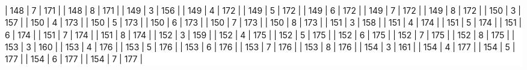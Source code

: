 | 148     | 7             | 171        |
| 148     | 8             | 171        |
| 149     | 3             | 156        |
| 149     | 4             | 172        |
| 149     | 5             | 172        |
| 149     | 6             | 172        |
| 149     | 7             | 172        |
| 149     | 8             | 172        |
| 150     | 3             | 157        |
| 150     | 4             | 173        |
| 150     | 5             | 173        |
| 150     | 6             | 173        |
| 150     | 7             | 173        |
| 150     | 8             | 173        |
| 151     | 3             | 158        |
| 151     | 4             | 174        |
| 151     | 5             | 174        |
| 151     | 6             | 174        |
| 151     | 7             | 174        |
| 151     | 8             | 174        |
| 152     | 3             | 159        |
| 152     | 4             | 175        |
| 152     | 5             | 175        |
| 152     | 6             | 175        |
| 152     | 7             | 175        |
| 152     | 8             | 175        |
| 153     | 3             | 160        |
| 153     | 4             | 176        |
| 153     | 5             | 176        |
| 153     | 6             | 176        |
| 153     | 7             | 176        |
| 153     | 8             | 176        |
| 154     | 3             | 161        |
| 154     | 4             | 177        |
| 154     | 5             | 177        |
| 154     | 6             | 177        |
| 154     | 7             | 177        |